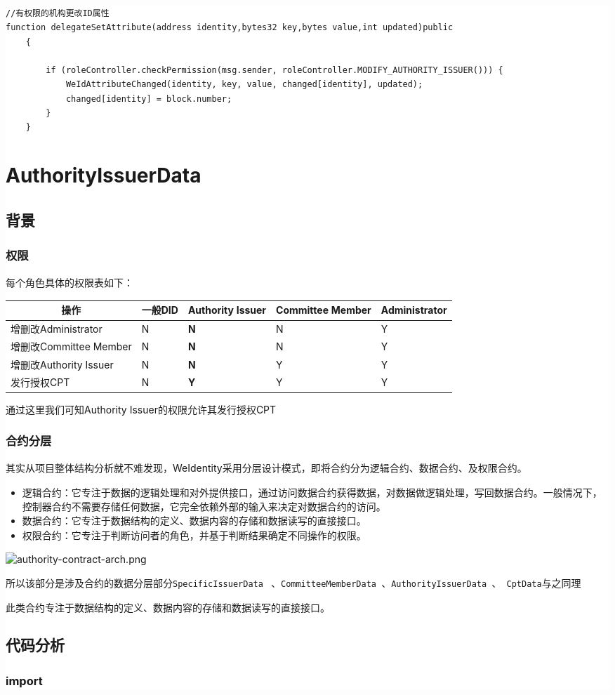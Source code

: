 ```solidity
//有权限的机构更改ID属性
function delegateSetAttribute(address identity,bytes32 key,bytes value,int updated)public
    {
        
        if (roleController.checkPermission(msg.sender, roleController.MODIFY_AUTHORITY_ISSUER())) {
            WeIdAttributeChanged(identity, key, value, changed[identity], updated);
            changed[identity] = block.number;
        }
    }

```



# AuthorityIssuerData 

## 背景

### 权限

每个角色具体的权限表如下：

| 操作                   | 一般DID | Authority Issuer | Committee Member | Administrator |
| ---------------------- | ------- | ---------------- | ---------------- | ------------- |
| 增删改Administrator    | N       | **N**            | N                | Y             |
| 增删改Committee Member | N       | **N**            | N                | Y             |
| 增删改Authority Issuer | N       | **N**            | Y                | Y             |
| 发行授权CPT            | N       | **Y**            | Y                | Y             |

通过这里我们可知Authority Issuer的权限允许其发行授权CPT

### 合约分层

其实从项目整体结构分析就不难发现，WeIdentity采用分层设计模式，即将合约分为逻辑合约、数据合约、及权限合约。

- 逻辑合约：它专注于数据的逻辑处理和对外提供接口，通过访问数据合约获得数据，对数据做逻辑处理，写回数据合约。一般情况下，控制器合约不需要存储任何数据，它完全依赖外部的输入来决定对数据合约的访问。
- 数据合约：它专注于数据结构的定义、数据内容的存储和数据读写的直接接口。
- 权限合约：它专注于判断访问者的角色，并基于判断结果确定不同操作的权限。

![authority-contract-arch.png](https://weidentity.readthedocs.io/zh_CN/latest/_images/authority-contract-arch.png)

所以该部分是涉及合约的数据分层部分`SpecificIssuerData ` 、`CommitteeMemberData `、`AuthorityIssuerData `、` CptData`与之同理

此类合约专注于数据结构的定义、数据内容的存储和数据读写的直接接口。

## 代码分析

### import
